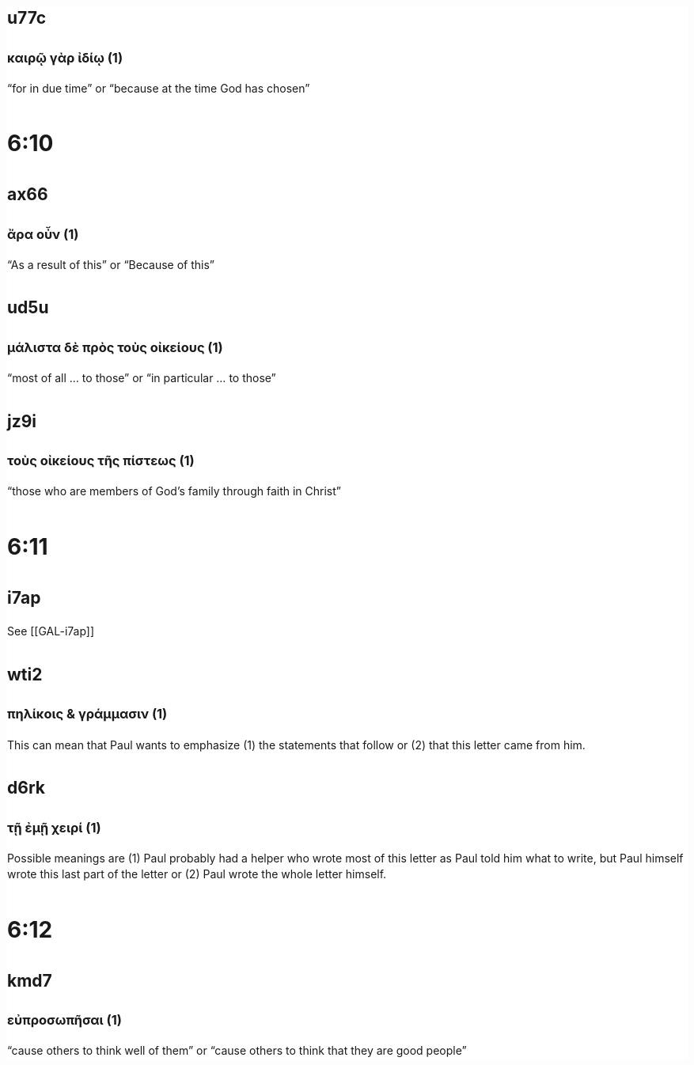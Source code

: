 ## u77c
### καιρῷ γὰρ ἰδίῳ (1)
“for in due time” or “because at the time God has chosen”

# 6:10
## ax66
### ἄρα οὖν (1)
“As a result of this” or “Because of this”

## ud5u
### μάλιστα δὲ πρὸς τοὺς οἰκείους (1)
“most of all … to those” or “in particular … to those”

## jz9i
### τοὺς οἰκείους τῆς πίστεως (1)
“those who are members of God’s family through faith in Christ”

# 6:11
## i7ap
See [[GAL-i7ap]]
## wti2
### πηλίκοις & γράμμασιν (1)
This can mean that Paul wants to emphasize (1) the statements that follow or (2) that this letter came from him.

## d6rk
### τῇ ἐμῇ χειρί (1)
Possible meanings are (1) Paul probably had a helper who wrote most of this letter as Paul told him what to write, but Paul himself wrote this last part of the letter or (2) Paul wrote the whole letter himself.

# 6:12
## kmd7
### εὐπροσωπῆσαι (1)
“cause others to think well of them” or “cause others to think that they are good people”
